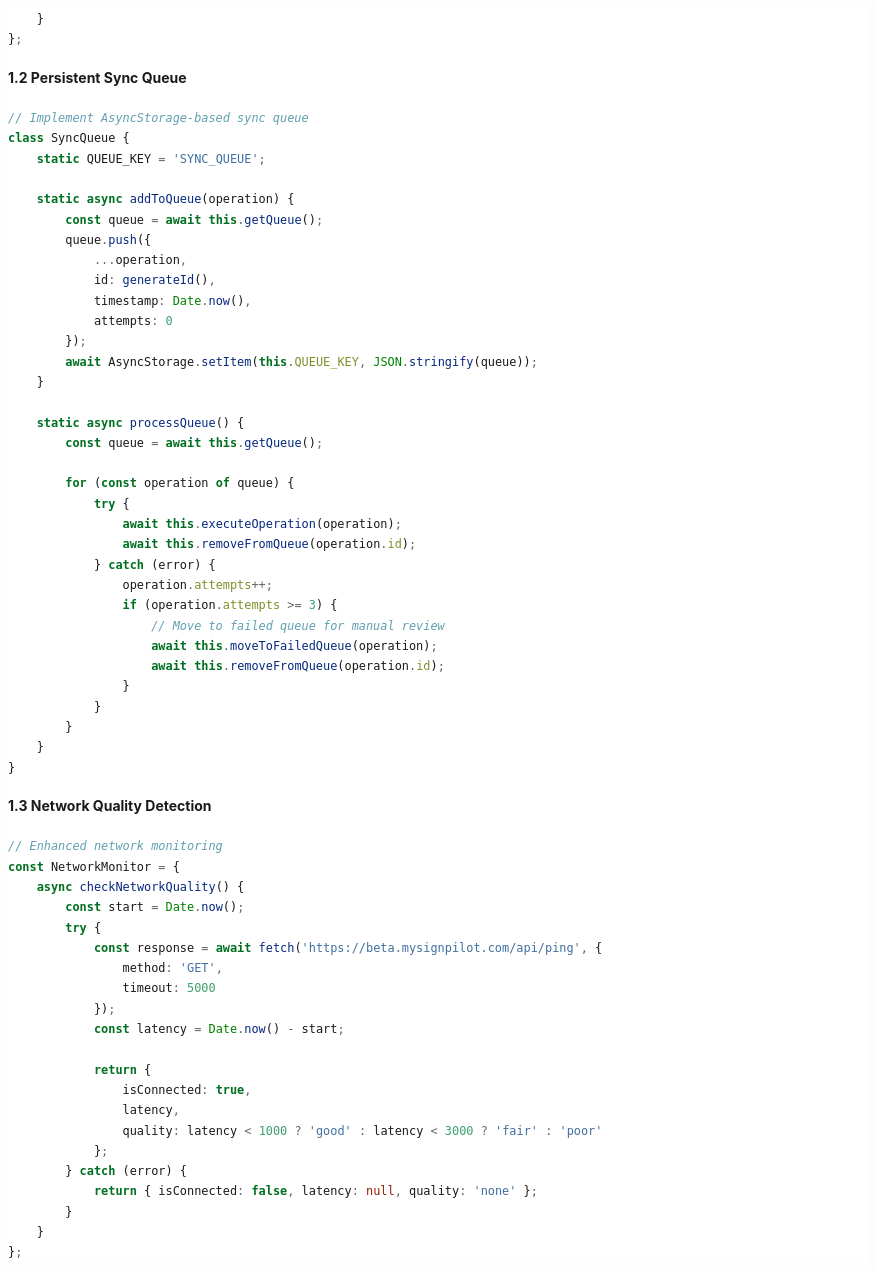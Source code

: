 ```typescript
    }
};
```

#### **1.2 Persistent Sync Queue**
```typescript
// Implement AsyncStorage-based sync queue
class SyncQueue {
    static QUEUE_KEY = 'SYNC_QUEUE';

    static async addToQueue(operation) {
        const queue = await this.getQueue();
        queue.push({
            ...operation,
            id: generateId(),
            timestamp: Date.now(),
            attempts: 0
        });
        await AsyncStorage.setItem(this.QUEUE_KEY, JSON.stringify(queue));
    }

    static async processQueue() {
        const queue = await this.getQueue();

        for (const operation of queue) {
            try {
                await this.executeOperation(operation);
                await this.removeFromQueue(operation.id);
            } catch (error) {
                operation.attempts++;
                if (operation.attempts >= 3) {
                    // Move to failed queue for manual review
                    await this.moveToFailedQueue(operation);
                    await this.removeFromQueue(operation.id);
                }
            }
        }
    }
}
```

#### **1.3 Network Quality Detection**
```typescript
// Enhanced network monitoring
const NetworkMonitor = {
    async checkNetworkQuality() {
        const start = Date.now();
        try {
            const response = await fetch('https://beta.mysignpilot.com/api/ping', {
                method: 'GET',
                timeout: 5000
            });
            const latency = Date.now() - start;

            return {
                isConnected: true,
                latency,
                quality: latency < 1000 ? 'good' : latency < 3000 ? 'fair' : 'poor'
            };
        } catch (error) {
            return { isConnected: false, latency: null, quality: 'none' };
        }
    }
};
```